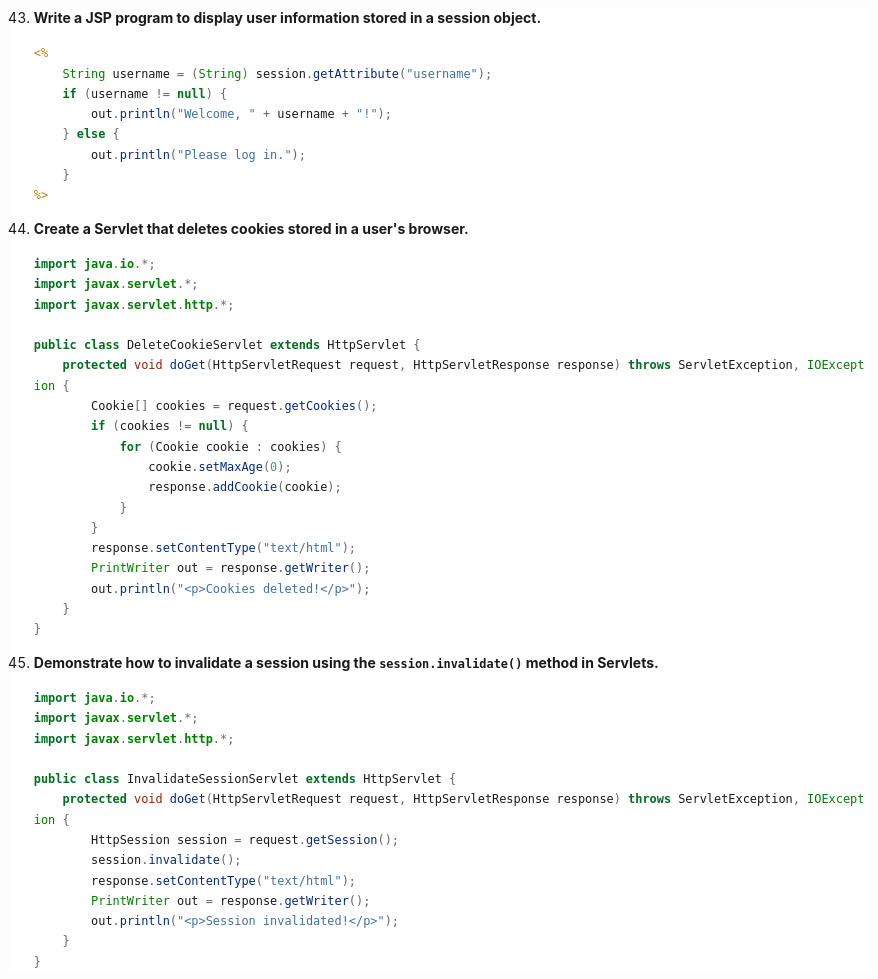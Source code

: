 43. **Write a JSP program to display user information stored in a session object.**
    ```jsp
    <%
        String username = (String) session.getAttribute("username");
        if (username != null) {
            out.println("Welcome, " + username + "!");
        } else {
            out.println("Please log in.");
        }
    %>
    ```

44. **Create a Servlet that deletes cookies stored in a user's browser.**
    ```java
    import java.io.*;
    import javax.servlet.*;
    import javax.servlet.http.*;

    public class DeleteCookieServlet extends HttpServlet {
        protected void doGet(HttpServletRequest request, HttpServletResponse response) throws ServletException, IOException {
            Cookie[] cookies = request.getCookies();
            if (cookies != null) {
                for (Cookie cookie : cookies) {
                    cookie.setMaxAge(0);
                    response.addCookie(cookie);
                }
            }
            response.setContentType("text/html");
            PrintWriter out = response.getWriter();
            out.println("<p>Cookies deleted!</p>");
        }
    }
    ```

45. **Demonstrate how to invalidate a session using the `session.invalidate()` method in Servlets.**
    ```java
    import java.io.*;
    import javax.servlet.*;
    import javax.servlet.http.*;

    public class InvalidateSessionServlet extends HttpServlet {
        protected void doGet(HttpServletRequest request, HttpServletResponse response) throws ServletException, IOException {
            HttpSession session = request.getSession();
            session.invalidate();
            response.setContentType("text/html");
            PrintWriter out = response.getWriter();
            out.println("<p>Session invalidated!</p>");
        }
    }
    ```
